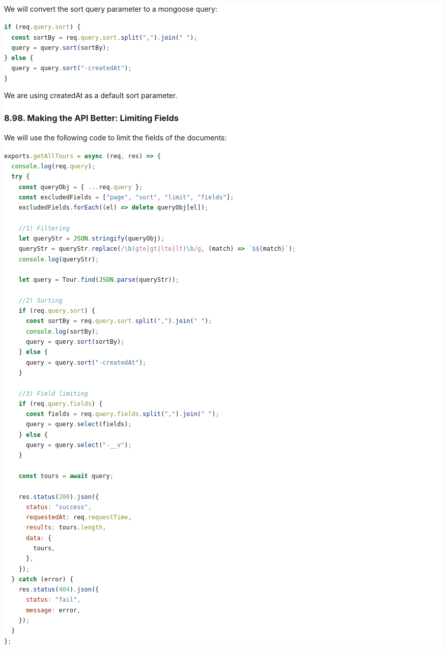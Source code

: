 We will convert the sort query parameter to a mongoose query:

```js
if (req.query.sort) {
  const sortBy = req.query.sort.split(",").join(" ");
  query = query.sort(sortBy);
} else {
  query = query.sort("-createdAt");
}
```

We are using createdAt as a default sort parameter.

### 8.98. Making the API Better: Limiting Fields

We will use the following code to limit the fields of the documents:

```js
exports.getAllTours = async (req, res) => {
  console.log(req.query);
  try {
    const queryObj = { ...req.query };
    const excludedFields = ["page", "sort", "limit", "fields"];
    excludedFields.forEach((el) => delete queryObj[el]);

    //1) Filtering
    let queryStr = JSON.stringify(queryObj);
    queryStr = queryStr.replace(/\b(gte|gt|lte|lt)\b/g, (match) => `$${match}`);
    console.log(queryStr);

    let query = Tour.find(JSON.parse(queryStr));

    //2) Sorting
    if (req.query.sort) {
      const sortBy = req.query.sort.split(",").join(" ");
      console.log(sortBy);
      query = query.sort(sortBy);
    } else {
      query = query.sort("-createdAt");
    }

    //3) Field limiting
    if (req.query.fields) {
      const fields = req.query.fields.split(",").join(" ");
      query = query.select(fields);
    } else {
      query = query.select("-__v");
    }

    const tours = await query;

    res.status(200).json({
      status: "success",
      requestedAt: req.requestTime,
      results: tours.length,
      data: {
        tours,
      },
    });
  } catch (error) {
    res.status(404).json({
      status: "fail",
      message: error,
    });
  }
};
```